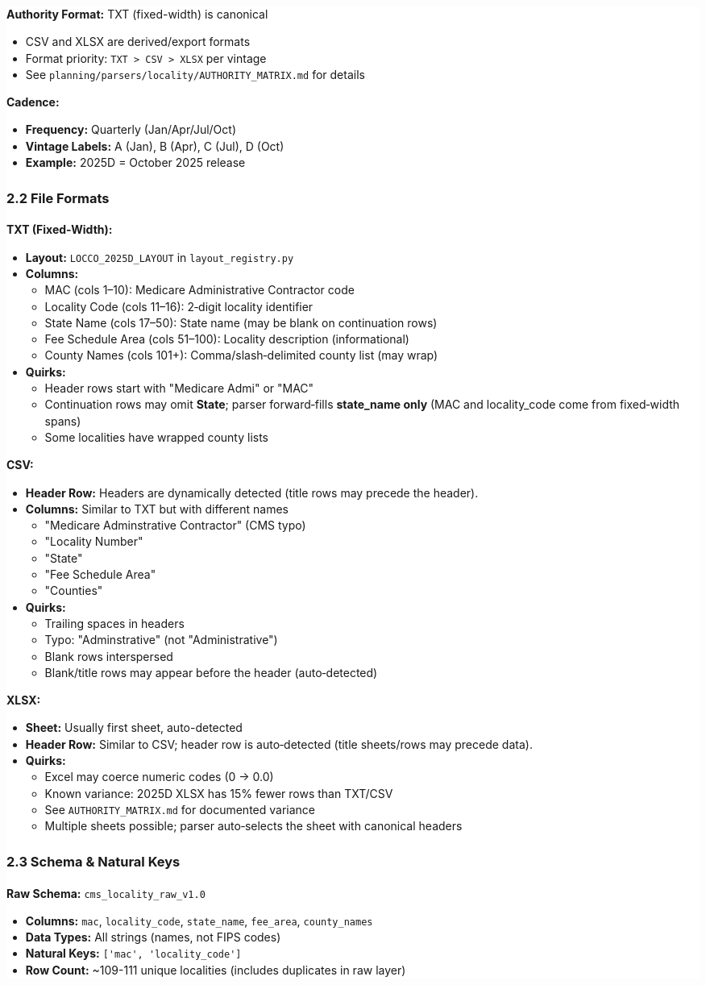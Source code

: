 **Authority Format:** TXT (fixed-width) is canonical
- CSV and XLSX are derived/export formats
- Format priority: `TXT > CSV > XLSX` per vintage
- See `planning/parsers/locality/AUTHORITY_MATRIX.md` for details

**Cadence:**
- **Frequency:** Quarterly (Jan/Apr/Jul/Oct)
- **Vintage Labels:** A (Jan), B (Apr), C (Jul), D (Oct)
- **Example:** 2025D = October 2025 release

### 2.2 File Formats

**TXT (Fixed-Width):**
- **Layout:** `LOCCO_2025D_LAYOUT` in `layout_registry.py`
- **Columns:**
  - MAC (cols 1–10): Medicare Administrative Contractor code
  - Locality Code (cols 11–16): 2‑digit locality identifier
  - State Name (cols 17–50): State name (may be blank on continuation rows)
  - Fee Schedule Area (cols 51–100): Locality description (informational)
  - County Names (cols 101+): Comma/slash‑delimited county list (may wrap)
- **Quirks:**
  - Header rows start with "Medicare Admi" or "MAC"
  - Continuation rows may omit **State**; parser forward‑fills **state_name only** (MAC and locality_code come from fixed‑width spans)
  - Some localities have wrapped county lists

**CSV:**
- **Header Row:** Headers are dynamically detected (title rows may precede the header).
- **Columns:** Similar to TXT but with different names
  - "Medicare Adminstrative Contractor" (CMS typo)
  - "Locality Number"
  - "State"
  - "Fee Schedule Area"
  - "Counties"
- **Quirks:**
  - Trailing spaces in headers
  - Typo: "Adminstrative" (not "Administrative")
  - Blank rows interspersed
  - Blank/title rows may appear before the header (auto‑detected)

**XLSX:**
- **Sheet:** Usually first sheet, auto-detected
- **Header Row:** Similar to CSV; header row is auto‑detected (title sheets/rows may precede data).
- **Quirks:**
  - Excel may coerce numeric codes (0 → 0.0)
  - Known variance: 2025D XLSX has 15% fewer rows than TXT/CSV
  - See `AUTHORITY_MATRIX.md` for documented variance
  - Multiple sheets possible; parser auto‑selects the sheet with canonical headers

### 2.3 Schema & Natural Keys

**Raw Schema:** `cms_locality_raw_v1.0`
- **Columns:** `mac`, `locality_code`, `state_name`, `fee_area`, `county_names`
- **Data Types:** All strings (names, not FIPS codes)
- **Natural Keys:** `['mac', 'locality_code']`
- **Row Count:** ~109-111 unique localities (includes duplicates in raw layer)
